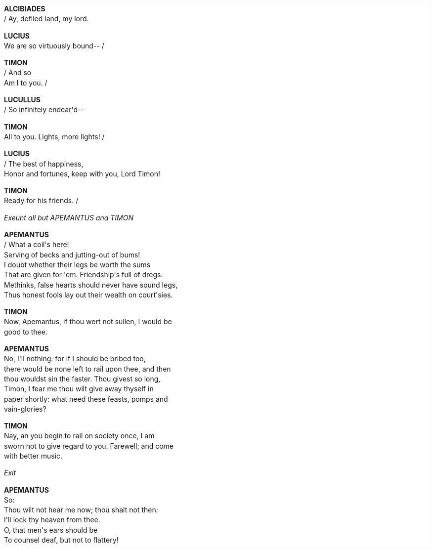 **ALCIBIADES**  
/ Ay, defiled land, my lord.

**LUCIUS**  
We are so virtuously bound-- /

**TIMON**  
/ And so  
Am I to you. /

**LUCULLUS**  
/ So infinitely endear'd--

**TIMON**  
All to you. Lights, more lights! /

**LUCIUS**  
/ The best of happiness,  
Honor and fortunes, keep with you, Lord Timon!

**TIMON**  
Ready for his friends. /

*Exeunt all but APEMANTUS and TIMON*

**APEMANTUS**  
/ What a coil's here!  
Serving of becks and jutting-out of bums!  
I doubt whether their legs be worth the sums  
That are given for 'em. Friendship's full of dregs:  
Methinks, false hearts should never have sound legs,  
Thus honest fools lay out their wealth on court'sies.

**TIMON**  
Now, Apemantus, if thou wert not sullen, I would be  
good to thee.

**APEMANTUS**  
No, I'll nothing: for if I should be bribed too,  
there would be none left to rail upon thee, and then  
thou wouldst sin the faster. Thou givest so long,  
Timon, I fear me thou wilt give away thyself in  
paper shortly: what need these feasts, pomps and  
vain-glories?

**TIMON**  
Nay, an you begin to rail on society once, I am  
sworn not to give regard to you. Farewell; and come  
with better music.

*Exit*

**APEMANTUS**  
So:  
Thou wilt not hear me now; thou shalt not then:  
I'll lock thy heaven from thee.  
O, that men's ears should be  
To counsel deaf, but not to flattery!
